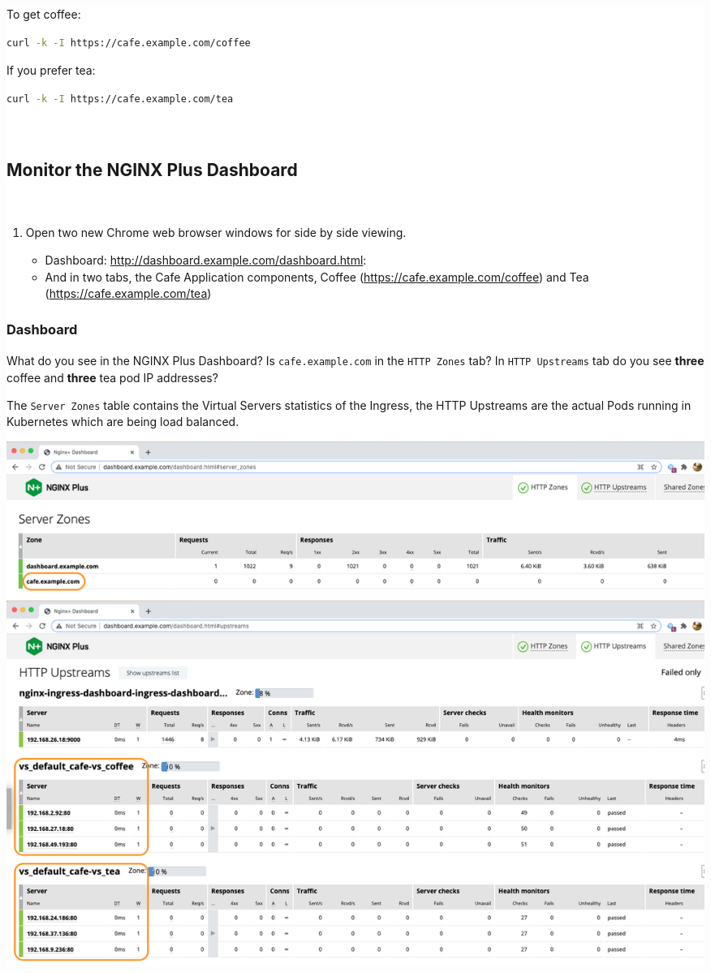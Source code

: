   To get coffee:
  ```bash
  curl -k -I https://cafe.example.com/coffee 
  ```
  
  If you prefer tea:
  ```bash
  curl -k -I https://cafe.example.com/tea 
  ```
<br/>

## Monitor the NGINX Plus Dashboard

<br/>

1. Open two new Chrome web browser windows for side by side viewing.
     
     -  Dashboard: http://dashboard.example.com/dashboard.html:
     -  And in two tabs, the Cafe Application components, Coffee
        (https://cafe.example.com/coffee) and  Tea
        (https://cafe.example.com/tea)

### Dashboard

What do you see in the NGINX Plus Dashboard? Is `cafe.example.com` in the `HTTP Zones` tab? In `HTTP Upstreams` tab do you see **three** coffee and **three** tea pod IP addresses?

The `Server Zones` table contains the Virtual Servers statistics of the Ingress, the HTTP Upstreams are the actual Pods running in Kubernetes which are being load balanced.

![http zones](media/lab2_http_zones.png) 
![httpupstreams](media/lab2_http_upstream.png)
